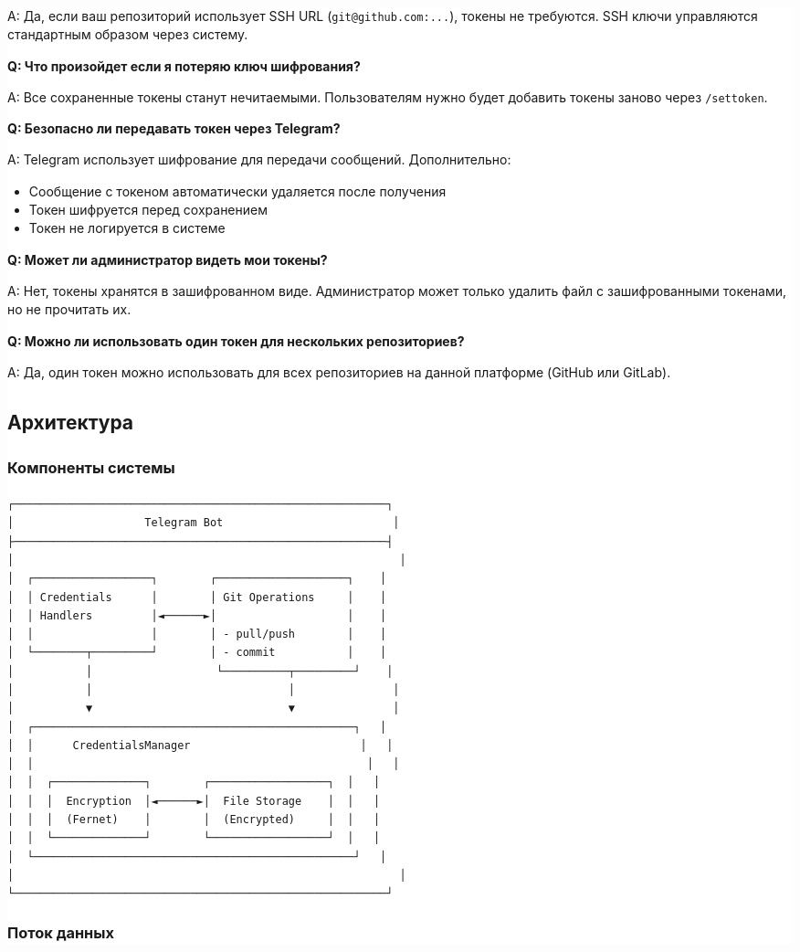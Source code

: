 A: Да, если ваш репозиторий использует SSH URL (`git@github.com:...`), токены не требуются. SSH ключи управляются стандартным образом через систему.

**Q: Что произойдет если я потеряю ключ шифрования?**

A: Все сохраненные токены станут нечитаемыми. Пользователям нужно будет добавить токены заново через `/settoken`.

**Q: Безопасно ли передавать токен через Telegram?**

A: Telegram использует шифрование для передачи сообщений. Дополнительно:
- Сообщение с токеном автоматически удаляется после получения
- Токен шифруется перед сохранением
- Токен не логируется в системе

**Q: Может ли администратор видеть мои токены?**

A: Нет, токены хранятся в зашифрованном виде. Администратор может только удалить файл с зашифрованными токенами, но не прочитать их.

**Q: Можно ли использовать один токен для нескольких репозиториев?**

A: Да, один токен можно использовать для всех репозиториев на данной платформе (GitHub или GitLab).

## Архитектура

### Компоненты системы

```
┌─────────────────────────────────────────────────────────┐
│                    Telegram Bot                          │
├─────────────────────────────────────────────────────────┤
│                                                           │
│  ┌──────────────────┐        ┌────────────────────┐    │
│  │ Credentials      │        │ Git Operations     │    │
│  │ Handlers         │◄──────►│                    │    │
│  │                  │        │ - pull/push        │    │
│  └────────┬─────────┘        │ - commit           │    │
│           │                   └──────────┬─────────┘    │
│           │                              │               │
│           ▼                              ▼               │
│  ┌─────────────────────────────────────────────────┐   │
│  │      CredentialsManager                          │   │
│  │                                                   │   │
│  │  ┌──────────────┐        ┌──────────────────┐  │   │
│  │  │  Encryption  │◄──────►│  File Storage    │  │   │
│  │  │  (Fernet)    │        │  (Encrypted)     │  │   │
│  │  └──────────────┘        └──────────────────┘  │   │
│  └─────────────────────────────────────────────────┘   │
│                                                           │
└─────────────────────────────────────────────────────────┘
```

### Поток данных
